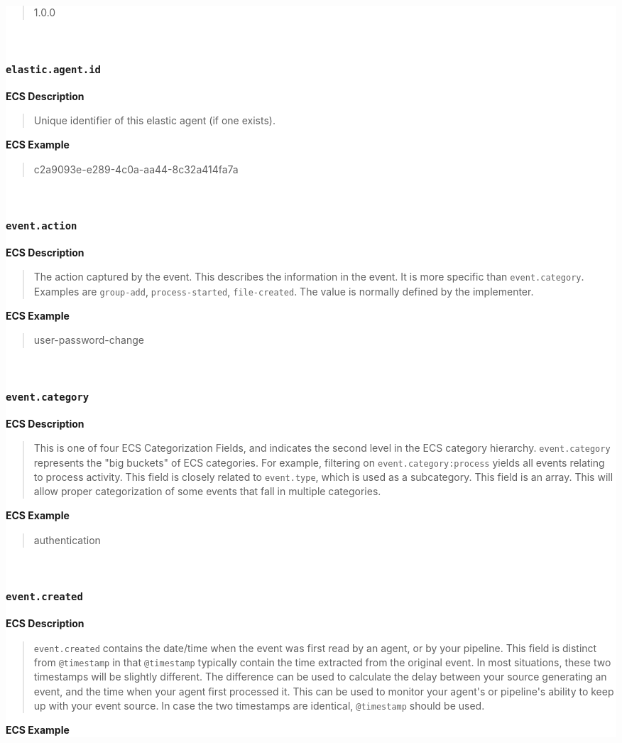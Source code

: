 >1.0.0

<br>

### `elastic.agent.id`

**ECS Description**

>Unique identifier of this elastic agent (if one exists).

**ECS Example**

>c2a9093e-e289-4c0a-aa44-8c32a414fa7a

<br>

### `event.action`

**ECS Description**

>The action captured by the event.  This describes the information in the event. It is more specific than `event.category`. Examples are `group-add`, `process-started`, `file-created`. The value is normally defined by the implementer.

**ECS Example**

>user-password-change

<br>

### `event.category`

**ECS Description**

>This is one of four ECS Categorization Fields, and indicates the second level in the ECS category hierarchy.  `event.category` represents the "big buckets" of ECS categories. For example, filtering on `event.category:process` yields all events relating to process activity. This field is closely related to `event.type`, which is used as a subcategory.  This field is an array. This will allow proper categorization of some events that fall in multiple categories.

**ECS Example**

>authentication

<br>

### `event.created`

**ECS Description**

>`event.created` contains the date/time when the event was first read by an agent, or by your pipeline.  This field is distinct from `@timestamp` in that `@timestamp` typically contain the time extracted from the original event.  In most situations, these two timestamps will be slightly different. The difference can be used to calculate the delay between your source generating an event, and the time when your agent first processed it. This can be used to monitor your agent's or pipeline's ability to keep up with your event source.  In case the two timestamps are identical, `@timestamp` should be used.

**ECS Example**
